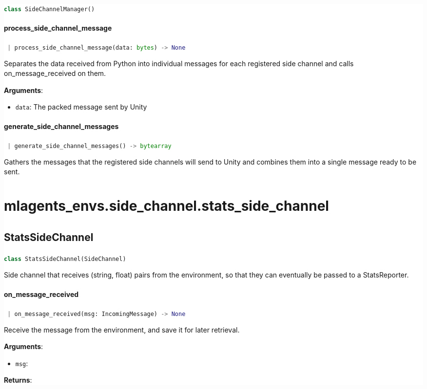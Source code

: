 ```python
class SideChannelManager()
```

<a name="mlagents_envs.side_channel.side_channel_manager.SideChannelManager.process_side_channel_message"></a>
#### process\_side\_channel\_message

```python
 | process_side_channel_message(data: bytes) -> None
```

Separates the data received from Python into individual messages for each
registered side channel and calls on_message_received on them.

**Arguments**:

- `data`: The packed message sent by Unity

<a name="mlagents_envs.side_channel.side_channel_manager.SideChannelManager.generate_side_channel_messages"></a>
#### generate\_side\_channel\_messages

```python
 | generate_side_channel_messages() -> bytearray
```

Gathers the messages that the registered side channels will send to Unity
and combines them into a single message ready to be sent.

<a name="mlagents_envs.side_channel.stats_side_channel"></a>
# mlagents\_envs.side\_channel.stats\_side\_channel

<a name="mlagents_envs.side_channel.stats_side_channel.StatsSideChannel"></a>
## StatsSideChannel

```python
class StatsSideChannel(SideChannel)
```

Side channel that receives (string, float) pairs from the environment, so that they can eventually
be passed to a StatsReporter.

<a name="mlagents_envs.side_channel.stats_side_channel.StatsSideChannel.on_message_received"></a>
#### on\_message\_received

```python
 | on_message_received(msg: IncomingMessage) -> None
```

Receive the message from the environment, and save it for later retrieval.

**Arguments**:

- `msg`:

**Returns**:
